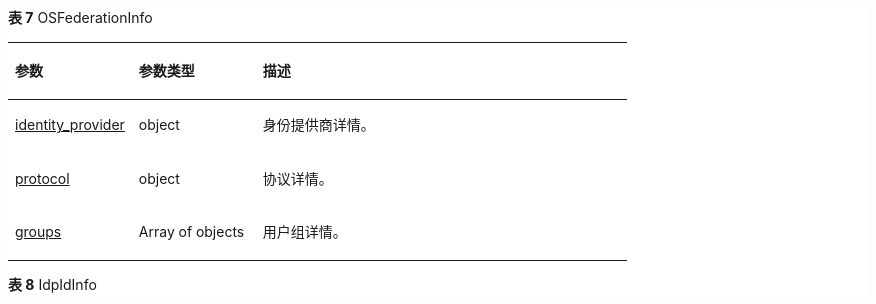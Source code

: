 **表 7**  OSFederationInfo

<a name="table10275125045010"></a>
<table><thead align="left"><tr id="row7452155019502"><th class="cellrowborder" valign="top" width="20%" id="mcps1.2.4.1.1"><p id="p184521508508"><a name="p184521508508"></a><a name="p184521508508"></a>参数</p>
</th>
<th class="cellrowborder" valign="top" width="20%" id="mcps1.2.4.1.2"><p id="p19452155020509"><a name="p19452155020509"></a><a name="p19452155020509"></a>参数类型</p>
</th>
<th class="cellrowborder" valign="top" width="60%" id="mcps1.2.4.1.3"><p id="p184521450135019"><a name="p184521450135019"></a><a name="p184521450135019"></a>描述</p>
</th>
</tr>
</thead>
<tbody><tr id="row64521350195018"><td class="cellrowborder" valign="top" width="20%" headers="mcps1.2.4.1.1 "><p id="p345275065017"><a name="p345275065017"></a><a name="p345275065017"></a><a href="#table328505075012">identity_provider</a></p>
</td>
<td class="cellrowborder" valign="top" width="20%" headers="mcps1.2.4.1.2 "><p id="p5452165019505"><a name="p5452165019505"></a><a name="p5452165019505"></a>object</p>
</td>
<td class="cellrowborder" valign="top" width="60%" headers="mcps1.2.4.1.3 "><p id="p9452105017508"><a name="p9452105017508"></a><a name="p9452105017508"></a>身份提供商详情。</p>
</td>
</tr>
<tr id="row20452150185020"><td class="cellrowborder" valign="top" width="20%" headers="mcps1.2.4.1.1 "><p id="p154526509509"><a name="p154526509509"></a><a name="p154526509509"></a><a href="#table52881350195012">protocol</a></p>
</td>
<td class="cellrowborder" valign="top" width="20%" headers="mcps1.2.4.1.2 "><p id="p1545210500508"><a name="p1545210500508"></a><a name="p1545210500508"></a>object</p>
</td>
<td class="cellrowborder" valign="top" width="60%" headers="mcps1.2.4.1.3 "><p id="p145295014502"><a name="p145295014502"></a><a name="p145295014502"></a>协议详情。</p>
</td>
</tr>
<tr id="row24521650125018"><td class="cellrowborder" valign="top" width="20%" headers="mcps1.2.4.1.1 "><p id="p184527505503"><a name="p184527505503"></a><a name="p184527505503"></a><a href="#table295115413111">groups</a></p>
</td>
<td class="cellrowborder" valign="top" width="20%" headers="mcps1.2.4.1.2 "><p id="p544619415363"><a name="p544619415363"></a><a name="p544619415363"></a>Array of objects</p>
</td>
<td class="cellrowborder" valign="top" width="60%" headers="mcps1.2.4.1.3 "><p id="p1045285014508"><a name="p1045285014508"></a><a name="p1045285014508"></a>用户组详情。</p>
</td>
</tr>
</tbody>
</table>

**表 8**  IdpIdInfo
